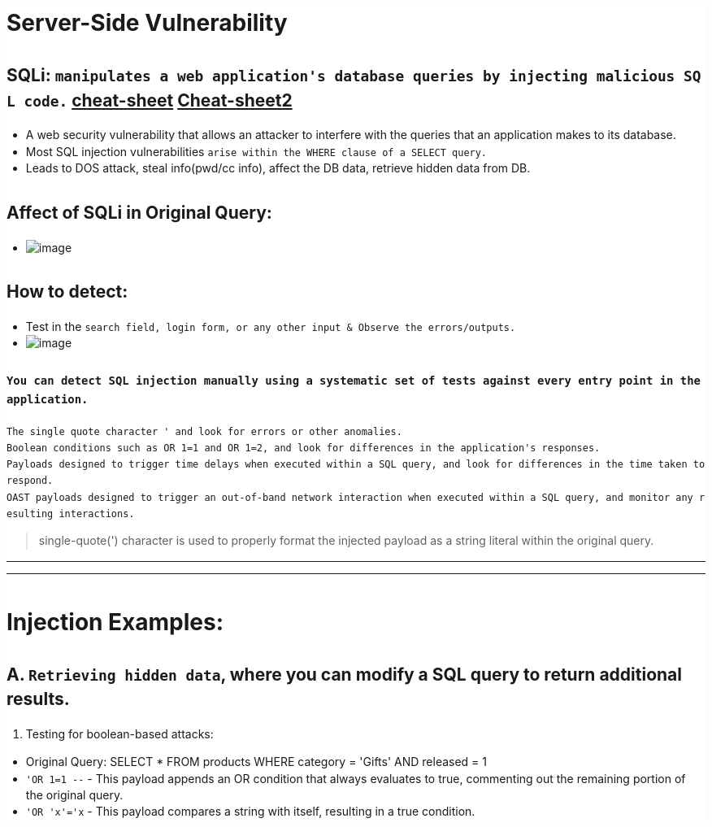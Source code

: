 # Server-Side Vulnerability

## SQLi: `manipulates a web application's database queries by injecting malicious SQL code.` [cheat-sheet](https://portswigger.net/web-security/sql-injection/cheat-sheet) [Cheat-sheet2](https://www.invicti.com/blog/web-security/sql-injection-cheat-sheet/#SyntaxBasicAttacks)
- A web security vulnerability that allows an attacker to interfere with the queries that an application makes to its database.
- Most SQL injection vulnerabilities `arise within the WHERE clause of a SELECT query.`
- Leads to DOS attack, steal info(pwd/cc info), affect the DB data, retrieve hidden data from DB.


## Affect of SQLi in Original Query:
- ![image](https://github.com/user-attachments/assets/bc261649-8844-4d6a-a78d-0d75334b5931)

## How to detect: 
- Test in the `search field, login form, or any other input & Observe the errors/outputs.`
- <img width="500" alt="image" src="https://github.com/cybersome/CyberEssentials/assets/40174034/46b66669-863d-4796-937a-a11da9bbbd84">
### `You can detect SQL injection manually using a systematic set of tests against every entry point in the application.`
```
The single quote character ' and look for errors or other anomalies.
Boolean conditions such as OR 1=1 and OR 1=2, and look for differences in the application's responses.
Payloads designed to trigger time delays when executed within a SQL query, and look for differences in the time taken to respond.
OAST payloads designed to trigger an out-of-band network interaction when executed within a SQL query, and monitor any resulting interactions.
```
> single-quote(') character is used to properly format the injected payload as a string literal within the original query.

---
---

# Injection Examples:

## A. `Retrieving hidden data`, where you can modify a SQL query to return additional results.
1. Testing for boolean-based attacks:
- Original Query: SELECT * FROM products WHERE category = 'Gifts' AND released = 1
- `'OR 1=1 --` - This payload appends an OR condition that always evaluates to true, commenting out the remaining portion of the original query.
- `'OR 'x'='x` - This payload compares a string with itself, resulting in a true condition.
